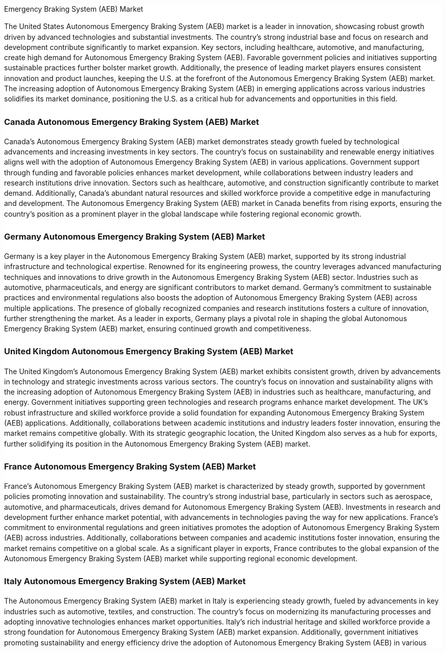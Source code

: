 Emergency Braking System (AEB) Market</h3><p>The United States Autonomous Emergency Braking System (AEB) market is a leader in innovation, showcasing robust growth driven by advanced technologies and substantial investments. The country&rsquo;s strong industrial base and focus on research and development contribute significantly to market expansion. Key sectors, including healthcare, automotive, and manufacturing, create high demand for Autonomous Emergency Braking System (AEB). Favorable government policies and initiatives supporting sustainable practices further bolster market growth. Additionally, the presence of leading market players ensures consistent innovation and product launches, keeping the U.S. at the forefront of the Autonomous Emergency Braking System (AEB) market. The increasing adoption of Autonomous Emergency Braking System (AEB) in emerging applications across various industries solidifies its market dominance, positioning the U.S. as a critical hub for advancements and opportunities in this field.</p><h3>Canada Autonomous Emergency Braking System (AEB) Market</h3><p>Canada&rsquo;s Autonomous Emergency Braking System (AEB) market demonstrates steady growth fueled by technological advancements and increasing investments in key sectors. The country&rsquo;s focus on sustainability and renewable energy initiatives aligns well with the adoption of Autonomous Emergency Braking System (AEB) in various applications. Government support through funding and favorable policies enhances market development, while collaborations between industry leaders and research institutions drive innovation. Sectors such as healthcare, automotive, and construction significantly contribute to market demand. Additionally, Canada&rsquo;s abundant natural resources and skilled workforce provide a competitive edge in manufacturing and development. The Autonomous Emergency Braking System (AEB) market in Canada benefits from rising exports, ensuring the country&rsquo;s position as a prominent player in the global landscape while fostering regional economic growth.</p><h3>Germany Autonomous Emergency Braking System (AEB) Market</h3><p>Germany is a key player in the Autonomous Emergency Braking System (AEB) market, supported by its strong industrial infrastructure and technological expertise. Renowned for its engineering prowess, the country leverages advanced manufacturing techniques and innovations to drive growth in the Autonomous Emergency Braking System (AEB) sector. Industries such as automotive, pharmaceuticals, and energy are significant contributors to market demand. Germany&rsquo;s commitment to sustainable practices and environmental regulations also boosts the adoption of Autonomous Emergency Braking System (AEB) across multiple applications. The presence of globally recognized companies and research institutions fosters a culture of innovation, further strengthening the market. As a leader in exports, Germany plays a pivotal role in shaping the global Autonomous Emergency Braking System (AEB) market, ensuring continued growth and competitiveness.</p><h3>United Kingdom Autonomous Emergency Braking System (AEB) Market</h3><p>The United Kingdom&rsquo;s Autonomous Emergency Braking System (AEB) market exhibits consistent growth, driven by advancements in technology and strategic investments across various sectors. The country&rsquo;s focus on innovation and sustainability aligns with the increasing adoption of Autonomous Emergency Braking System (AEB) in industries such as healthcare, manufacturing, and energy. Government initiatives supporting green technologies and research programs enhance market development. The UK&rsquo;s robust infrastructure and skilled workforce provide a solid foundation for expanding Autonomous Emergency Braking System (AEB) applications. Additionally, collaborations between academic institutions and industry leaders foster innovation, ensuring the market remains competitive globally. With its strategic geographic location, the United Kingdom also serves as a hub for exports, further solidifying its position in the Autonomous Emergency Braking System (AEB) market.</p><h3>France Autonomous Emergency Braking System (AEB) Market</h3><p>France&rsquo;s Autonomous Emergency Braking System (AEB) market is characterized by steady growth, supported by government policies promoting innovation and sustainability. The country&rsquo;s strong industrial base, particularly in sectors such as aerospace, automotive, and pharmaceuticals, drives demand for Autonomous Emergency Braking System (AEB). Investments in research and development further enhance market potential, with advancements in technologies paving the way for new applications. France&rsquo;s commitment to environmental regulations and green initiatives promotes the adoption of Autonomous Emergency Braking System (AEB) across industries. Additionally, collaborations between companies and academic institutions foster innovation, ensuring the market remains competitive on a global scale. As a significant player in exports, France contributes to the global expansion of the Autonomous Emergency Braking System (AEB) market while supporting regional economic development.</p><h3>Italy Autonomous Emergency Braking System (AEB) Market</h3><p>The Autonomous Emergency Braking System (AEB) market in Italy is experiencing steady growth, fueled by advancements in key industries such as automotive, textiles, and construction. The country&rsquo;s focus on modernizing its manufacturing processes and adopting innovative technologies enhances market opportunities. Italy&rsquo;s rich industrial heritage and skilled workforce provide a strong foundation for Autonomous Emergency Braking System (AEB) market expansion. Additionally, government initiatives promoting sustainability and energy efficiency drive the adoption of Autonomous Emergency Braking System (AEB) in various